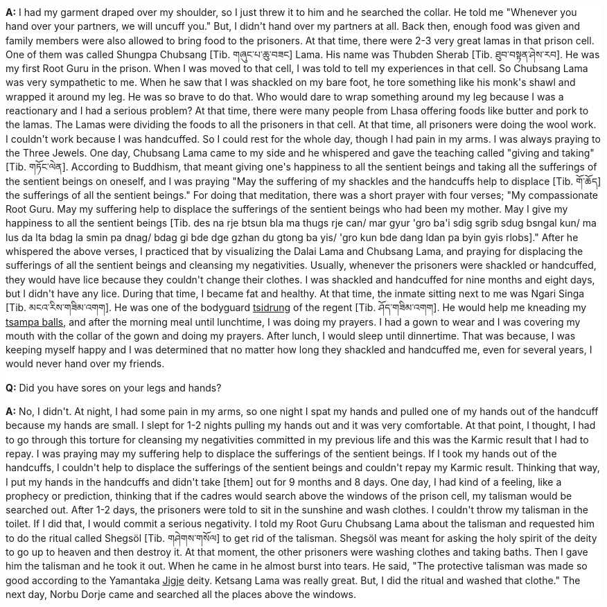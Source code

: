 **A:**  I had my garment draped over my shoulder, so I just threw it to him and he searched the collar. He told me "Whenever you hand over your partners, we will uncuff you." But, I didn't hand over my partners at all. Back then, enough food was given and family members were also allowed to bring food to the prisoners. At that time, there were 2-3 very great lamas in that prison cell. One of them was called Shungpa Chubsang [Tib. གཞུང་པ་ཆུ་བཟང] Lama. His name was Thubden Sherab [Tib. ཐུབ་བསྟན་ཤེས་རབ]. He was my first Root Guru in the prison. When I was moved to that cell, I was told to tell my experiences in that cell. So Chubsang Lama was very sympathetic to me. When he saw that I was shackled on my bare foot, he tore something like his monk's shawl and wrapped it around my leg. He was so brave to do that. Who would dare to wrap something around my leg because I was a reactionary and I had a serious problem? At that time, there were many people from Lhasa offering foods like butter and pork to the lamas. The Lamas were dividing the foods to all the prisoners in that cell. At that time, all prisoners were doing the wool work. I couldn't work because I was handcuffed. So I could rest for the whole day, though I had pain in my arms. I was always praying to the Three Jewels. One day, Chubsang Lama came to my side and he whispered and gave the teaching called "giving and taking" [Tib. གཏོང་ལེན]. According to Buddhism, that meant giving one's happiness to all the sentient beings and taking all the sufferings of the sentient beings on oneself, and I was praying "May the suffering of my shackles and the handcuffs help to displace [Tib. གོ་ཆོད] the sufferings of all the sentient beings." For doing that meditation, there was a short prayer with four verses; "My compassionate Root Guru. May my suffering help to displace the sufferings of the sentient beings who had been my mother. May I give my happiness to all the sentient beings [Tib. des na rje btsun bla ma thugs rje can/ mar gyur 'gro ba'i sdig sgrib sdug bsngal kun/ ma lus da lta bdag la smin pa dnag/ bdag gi bde dge gzhan du gtong ba yis/ 'gro kun bde dang ldan pa byin gyis rlobs]." After he whispered the above verses, I practiced that by visualizing the Dalai Lama and Chubsang Lama, and praying for displacing the sufferings of all the sentient beings and cleansing my negativities. Usually, whenever the prisoners were shackled or handcuffed, they would have lice because they couldn't change their clothes. I was shackled and handcuffed for nine months and eight days, but I didn't have any lice. During that time, I became fat and healthy. At that time, the inmate sitting next to me was Ngari Singa [Tib. མངའ་རིས་གཟིམ་འགག]. He was one of the bodyguard <a href="#" data-tooltip="[tib. རྩེ་དྲུང] A monk official in the Tibetan government.">tsidrung</a> of the regent [Tib. ཤོད་གཟིམ་འགག]. He would help me kneading my <a href="#" data-tooltip="[tib. སྤག] Tsampa mixed with a liquid like tea and kneaded into a ball with the consistency of bread dough.">tsampa balls</a>, and after the morning meal until lunchtime, I was doing my prayers. I had a gown to wear and I was covering my mouth with the collar of the gown and doing my prayers. After lunch, I would sleep until dinnertime. That was because, I was keeping myself happy and I was determined that no matter how long they shackled and handcuffed me, even for several years, I would never hand over my friends.   

**Q:**  Did you have sores on your legs and hands?   

**A:**  No, I didn't. At night, I had some pain in my arms, so one night I spat my hands and pulled one of my hands out of the handcuff because my hands are small. I slept for 1-2 nights pulling my hands out and it was very comfortable. At that point, I thought, I had to go through this torture for cleansing my negativities committed in my previous life and this was the Karmic result that I had to repay. I was praying may my suffering help to displace the sufferings of the sentient beings. If I took my hands out of the handcuffs, I couldn't help to displace the sufferings of the sentient beings and couldn't repay my Karmic result. Thinking that way, I put my hands in the handcuffs and didn't take [them] out for 9 months and 8 days. One day, I had kind of a feeling, like a prophecy or prediction, thinking that if the cadres would search above the windows of the prison cell, my talisman would be searched out. After 1-2 days, the prisoners were told to sit in the sunshine and wash clothes. I couldn't throw my talisman in the toilet. If I did that, I would commit a serious negativity. I told my Root Guru Chubsang Lama about the talisman and requested him to do the ritual called Shegsöl [Tib. གཤེགས་གསོལ] to get rid of the talisman. Shegsöl was meant for asking the holy spirit of the deity to go up to heaven and then destroy it. At that moment, the other prisoners were washing clothes and taking baths. Then I gave him the talisman and he took it out. When he came in he almost burst into tears. He said, "The protective talisman was made so good according to the Yamantaka <a href="#" data-tooltip="[tib. འཇིགས་བྱེད] The Yamantaka text.">Jigje</a> deity. Ketsang Lama was really great. But, I did the ritual and washed that clothe." The next day, Norbu Dorje came and searched all the places above the windows.   
